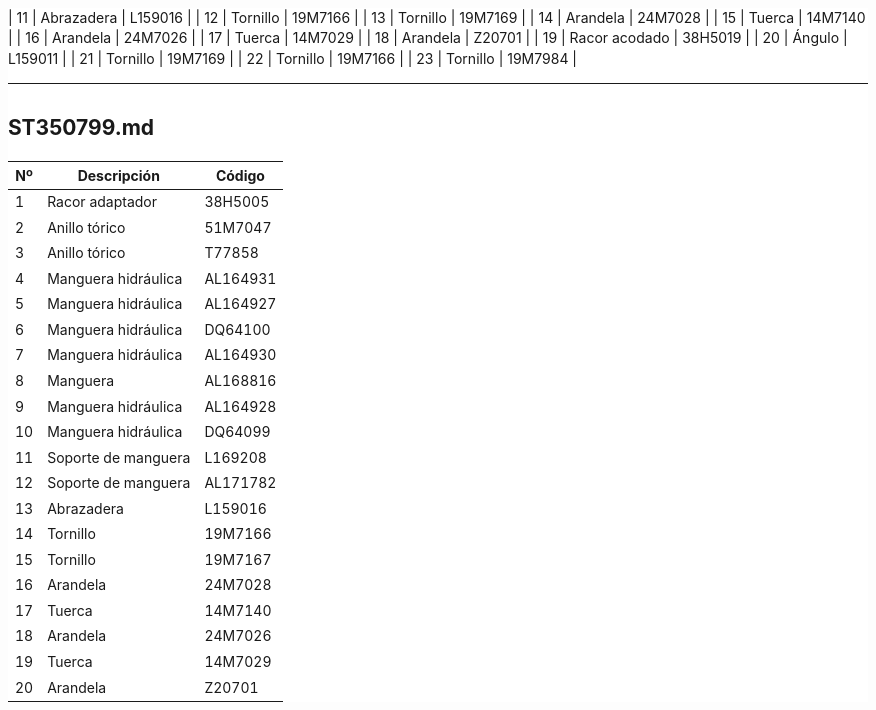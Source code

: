 | 11 | Abrazadera | L159016 |
| 12 | Tornillo | 19M7166 |
| 13 | Tornillo | 19M7169 |
| 14 | Arandela | 24M7028 |
| 15 | Tuerca | 14M7140 |
| 16 | Arandela | 24M7026 |
| 17 | Tuerca | 14M7029 |
| 18 | Arandela | Z20701 |
| 19 | Racor acodado | 38H5019 |
| 20 | Ángulo | L159011 |
| 21 | Tornillo | 19M7169 |
| 22 | Tornillo | 19M7166 |
| 23 | Tornillo | 19M7984 |

---

## ST350799.md

| Nº | Descripción | Código |
|---|---|---|
| 1 | Racor adaptador | 38H5005 |
| 2 | Anillo tórico | 51M7047 |
| 3 | Anillo tórico | T77858 |
| 4 | Manguera hidráulica | AL164931 |
| 5 | Manguera hidráulica | AL164927 |
| 6 | Manguera hidráulica | DQ64100 |
| 7 | Manguera hidráulica | AL164930 |
| 8 | Manguera | AL168816 |
| 9 | Manguera hidráulica | AL164928 |
| 10 | Manguera hidráulica | DQ64099 |
| 11 | Soporte de manguera | L169208 |
| 12 | Soporte de manguera | AL171782 |
| 13 | Abrazadera | L159016 |
| 14 | Tornillo | 19M7166 |
| 15 | Tornillo | 19M7167 |
| 16 | Arandela | 24M7028 |
| 17 | Tuerca | 14M7140 |
| 18 | Arandela | 24M7026 |
| 19 | Tuerca | 14M7029 |
| 20 | Arandela | Z20701 |